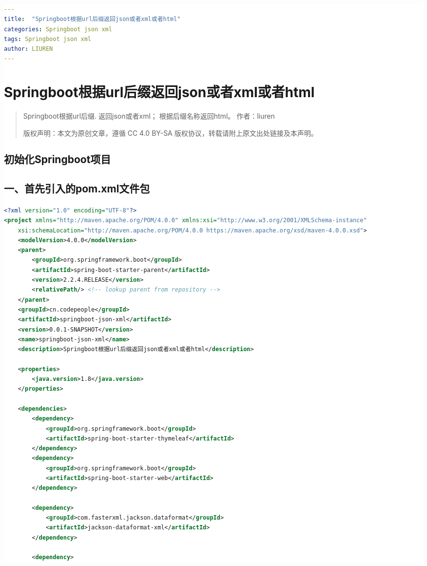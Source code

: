 ```yaml
---
title:  "Springboot根据url后缀返回json或者xml或者html"
categories: Springboot json xml
tags: Springboot json xml
author: LIUREN
---
```


# Springboot根据url后缀返回json或者xml或者html

> Springboot根据url后缀.
> 返回json或者xml；
> 根据后缀名称返回html。
> 作者：liuren
>
> 版权声明：本文为原创文章，遵循 CC 4.0 BY-SA 版权协议，转载请附上原文出处链接及本声明。



## 初始化Springboot项目

## 一、首先引入的pom.xml文件包

```xml
<?xml version="1.0" encoding="UTF-8"?>
<project xmlns="http://maven.apache.org/POM/4.0.0" xmlns:xsi="http://www.w3.org/2001/XMLSchema-instance"
	xsi:schemaLocation="http://maven.apache.org/POM/4.0.0 https://maven.apache.org/xsd/maven-4.0.0.xsd">
	<modelVersion>4.0.0</modelVersion>
	<parent>
		<groupId>org.springframework.boot</groupId>
		<artifactId>spring-boot-starter-parent</artifactId>
		<version>2.2.4.RELEASE</version>
		<relativePath/> <!-- lookup parent from repository -->
	</parent>
	<groupId>cn.codepeople</groupId>
	<artifactId>springboot-json-xml</artifactId>
	<version>0.0.1-SNAPSHOT</version>
	<name>springboot-json-xml</name>
	<description>Springboot根据url后缀返回json或者xml或者html</description>

	<properties>
		<java.version>1.8</java.version>
	</properties>

	<dependencies>
		<dependency>
			<groupId>org.springframework.boot</groupId>
			<artifactId>spring-boot-starter-thymeleaf</artifactId>
		</dependency>
		<dependency>
			<groupId>org.springframework.boot</groupId>
			<artifactId>spring-boot-starter-web</artifactId>
		</dependency>

		<dependency>
            <groupId>com.fasterxml.jackson.dataformat</groupId>
            <artifactId>jackson-dataformat-xml</artifactId>
        </dependency>
        
		<dependency>
```